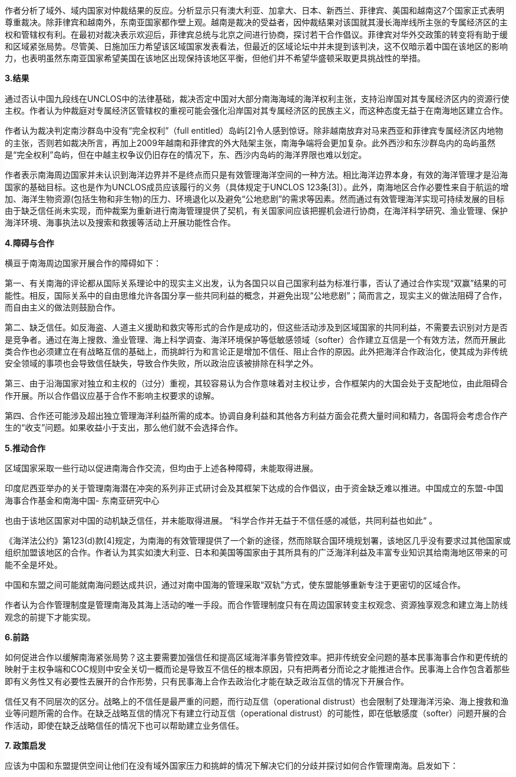 作者分析了域外、域内国家对仲裁结果的反应。分析显示只有澳大利亚、加拿大、日本、新西兰、菲律宾、美国和越南这7个国家正式表明尊重裁决。除菲律宾和越南外，东南亚国家都作壁上观。越南是裁决的受益者，因仲裁结果对该国就其漫长海岸线所主张的专属经济区的主权和管辖权有利。在最初对裁决表示欢迎后，菲律宾总统与北京之间进行协商，探讨若干合作倡议。菲律宾对华外交政策的转变将有助于缓和区域紧张局势。尽管美、日施加压力希望该区域国家发表看法，但最近的区域论坛中并未提到该判决，这不仅暗示着中国在该地区的影响力，也表明虽然东南亚国家希望美国在该地区出现保持该地区平衡，但他们并不希望华盛顿采取更具挑战性的举措。

 **3.结果**

通过否认中国九段线在UNCLOS中的法律基础，裁决否定中国对大部分南海海域的海洋权利主张，支持沿岸国对其专属经济区内的资源行使主权。作者认为仲裁庭对专属经济区管辖权的重视可能会强化沿岸国对其专属经济区的民族主义，而这种态度无益于在南海地区建立合作。

作者认为裁决判定南沙群岛中没有“完全权利”（full
entitled）岛屿[2]令人感到惊讶。除非越南放弃对马来西亚和菲律宾专属经济区内地物的主张，否则若如裁决所言，再加上2009年越南和菲律宾的外大陆架主张，南海争端将会更加复杂。此外西沙和东沙群岛内的岛屿虽然是“完全权利”岛屿，但在中越主权争议仍旧存在的情况下，东、西沙内岛屿的海洋界限也难以划定。

作者表示南海周边国家并未认识到海洋边界并不是终点而只是有效管理海洋空间的一种方法。相比海洋边界本身，有效的海洋管理才是沿海国家的基础目标。这也是作为UNCLOS成员应该履行的义务（具体规定于UNCLOS
123条[3]）。此外，南海地区合作必要性来自于航运的增加、海洋生物资源(包括生物和非生物)的压力、环境退化以及避免“公地悲剧”的需求等因素。然而通过有效管理海洋实现可持续发展的目标由于缺乏信任尚未实现，而仲裁案为重新进行南海管理提供了契机，有关国家间应该把握机会进行协商，在海洋科学研究、渔业管理、保护海洋环境、海事执法以及搜索和救援等活动上开展功能性合作。

 **4.障碍与合作**

横亘于南海周边国家开展合作的障碍如下：

第一、有关南海的评论都从国际关系理论中的现实主义出发，认为各国只以自己国家利益为标准行事，否认了通过合作实现“双赢”结果的可能性。相反，国际关系中的自由思维允许各国分享一些共同利益的概念，并避免出现“公地悲剧”；简而言之，现实主义的做法阻碍了合作，而自由主义的做法则鼓励合作。

第二、缺乏信任。如反海盗、人道主义援助和救灾等形式的合作是成功的，但这些活动涉及到区域国家的共同利益，不需要去识别对方是否是竞争者。通过在海上搜救、渔业管理、海上科学调查、海洋环境保护等低敏感领域（softer）合作建立互信是一个有效方法，然而开展此类合作也必须建立在有战略互信的基础上，而挑衅行为和言论正是增加不信任、阻止合作的原因。此外把海洋合作政治化，使其成为非传统安全领域的事项也会导致信任缺失，导致合作失败，所以政治应该被排除在科学之外。

第三、由于沿海国家对独立和主权的（过分）重视，其较容易认为合作意味着对主权让步，合作框架内的大国会处于支配地位，由此阻碍合作开展。所以合作倡议应基于合作不影响主权要求的谅解。

第四、合作还可能涉及超出独立管理海洋利益所需的成本。协调自身利益和其他各方利益方面会花费大量时间和精力，各国将会考虑合作产生的“收支”问题。如果收益小于支出，那么他们就不会选择合作。

 **5.推动合作**

区域国家采取一些行动以促进南海合作交流，但均由于上述各种障碍，未能取得进展。

印度尼西亚举办的关于管理南海潜在冲突的系列非正式研讨会及其框架下达成的合作倡议，由于资金缺乏难以推进。中国成立的东盟-中国海事合作基金和南海中国-
东南亚研究中心

也由于该地区国家对中国的动机缺乏信任，并未能取得进展。 “科学合作并无益于不信任感的减低，共同利益也如此“ 。

《海洋法公约》第123(d)款[4]规定，为南海的有效管理提供了一个新的途径，然而除联合国环境规划署，该地区几乎没有要求过其他国家或组织加盟该地区的合作。作者认为其实如澳大利亚、日本和美国等国家由于其所具有的广泛海洋利益及丰富专业知识其给南海地区带来的可能不全是坏处。

中国和东盟之间可能就南海问题达成共识，通过对南中国海的管理采取“双轨”方式，使东盟能够重新专注于更密切的区域合作。

作者认为合作管理制度是管理南海及其海上活动的唯一手段。而合作管理制度只有在周边国家转变主权观念、资源独享观念和建立海上防线观念的前提下才能实现。

 **6.前路**

如何促进合作以缓解南海紧张局势？这主要需要加强信任和提高区域海洋事务管控效率。把非传统安全问题的基本民事海事合作和更传统的映射于主权争端和COC规则中安全关切一概而论是导致互不信任的根本原因，只有把两者分而论之才能推进合作。民事海上合作包含着那些即有义务性又有必要性去展开的合作形势，只有民事海上合作去政治化才能在缺乏政治互信的情况下开展合作。

信任又有不同层次的区分。战略上的不信任是最严重的问题，而行动互信（operational
distrust）也会限制了处理海洋污染、海上搜救和渔业等问题所需的合作。在缺乏战略互信的情况下有建立行动互信（operational
distrust）的可能性，即在低敏感度（softer）问题开展的合作活动，即使在缺乏战略信任的情况下也可以帮助建立业务信任。

 **7\. 政策启发**

应该为中国和东盟提供空间让他们在没有域外国家压力和挑衅的情况下解决它们的分歧并探讨如何合作管理南海。启发如下：
